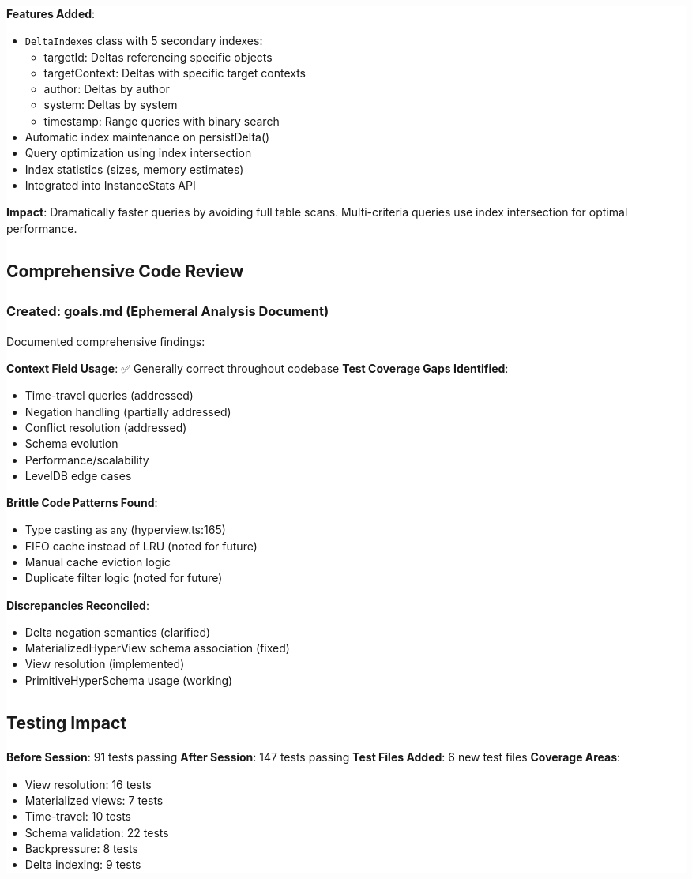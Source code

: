 **Features Added**:
- `DeltaIndexes` class with 5 secondary indexes:
  - targetId: Deltas referencing specific objects
  - targetContext: Deltas with specific target contexts
  - author: Deltas by author
  - system: Deltas by system
  - timestamp: Range queries with binary search
- Automatic index maintenance on persistDelta()
- Query optimization using index intersection
- Index statistics (sizes, memory estimates)
- Integrated into InstanceStats API

**Impact**: Dramatically faster queries by avoiding full table scans. Multi-criteria queries use index intersection for optimal performance.

## Comprehensive Code Review

### Created: goals.md (Ephemeral Analysis Document)

Documented comprehensive findings:

**Context Field Usage**: ✅ Generally correct throughout codebase
**Test Coverage Gaps Identified**:
- Time-travel queries (addressed)
- Negation handling  (partially addressed)
- Conflict resolution (addressed)
- Schema evolution
- Performance/scalability
- LevelDB edge cases

**Brittle Code Patterns Found**:
- Type casting as `any` (hyperview.ts:165)
- FIFO cache instead of LRU (noted for future)
- Manual cache eviction logic
- Duplicate filter logic (noted for future)

**Discrepancies Reconciled**:
- Delta negation semantics (clarified)
- MaterializedHyperView schema association (fixed)
- View resolution (implemented)
- PrimitiveHyperSchema usage (working)

## Testing Impact

**Before Session**: 91 tests passing
**After Session**: 147 tests passing
**Test Files Added**: 6 new test files
**Coverage Areas**:
- View resolution: 16 tests
- Materialized views: 7 tests
- Time-travel: 10 tests
- Schema validation: 22 tests
- Backpressure: 8 tests
- Delta indexing: 9 tests
